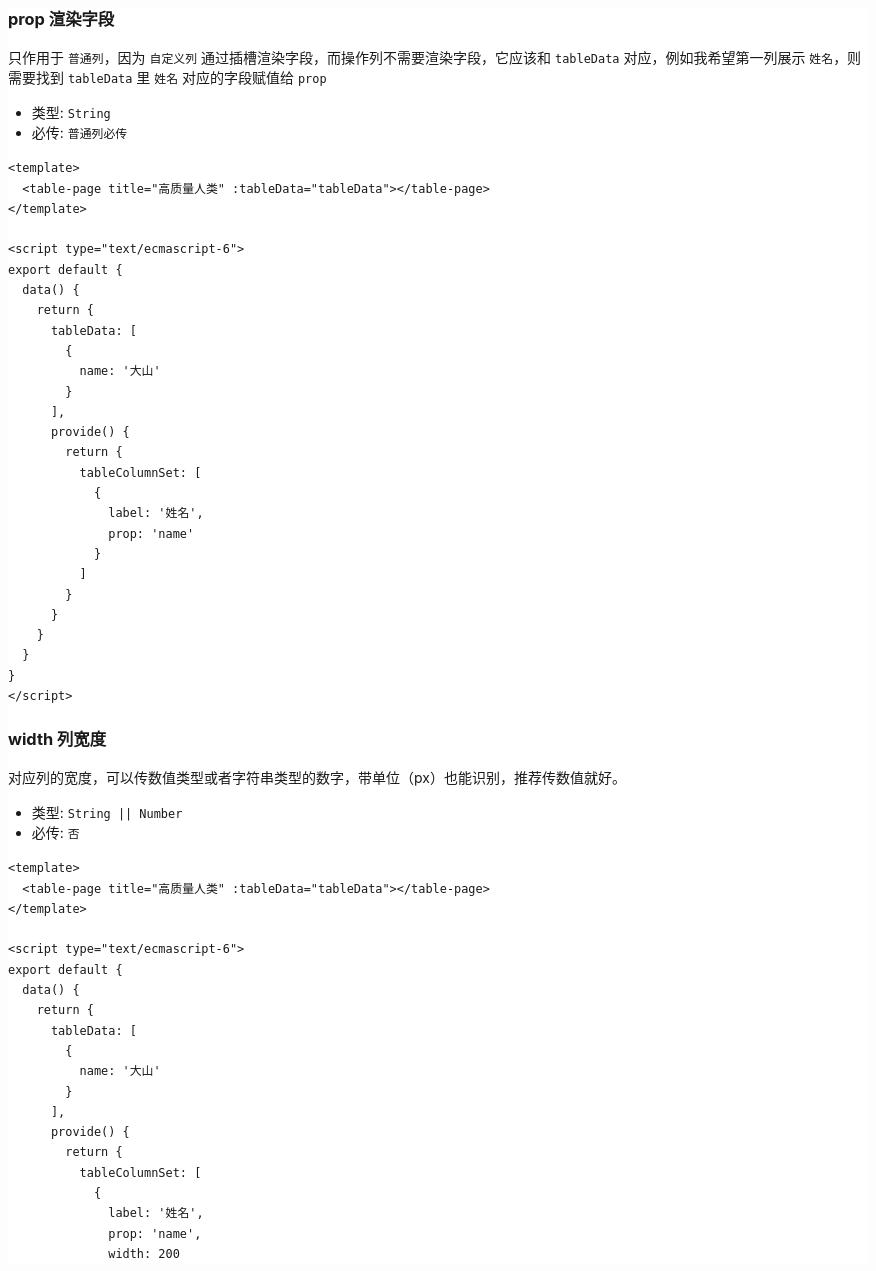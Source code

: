 ### prop 渲染字段

只作用于 `普通列`，因为 `自定义列` 通过插槽渲染字段，而操作列不需要渲染字段，它应该和 `tableData` 对应，例如我希望第一列展示 `姓名`，则需要找到 `tableData` 里 `姓名` 对应的字段赋值给 `prop`

- 类型: `String`
- 必传: `普通列必传`

```vue
<template>
  <table-page title="高质量人类" :tableData="tableData"></table-page>
</template>

<script type="text/ecmascript-6">
export default {
  data() {
    return {
      tableData: [
        {
          name: '大山'
        }
      ],
      provide() {
        return {
          tableColumnSet: [
            {
              label: '姓名',
              prop: 'name'
            }
          ]
        }
      }
    }
  }
}
</script>
```

### width 列宽度

对应列的宽度，可以传数值类型或者字符串类型的数字，带单位（px）也能识别，推荐传数值就好。

- 类型: `String || Number`
- 必传: `否`

```vue
<template>
  <table-page title="高质量人类" :tableData="tableData"></table-page>
</template>

<script type="text/ecmascript-6">
export default {
  data() {
    return {
      tableData: [
        {
          name: '大山'
        }
      ],
      provide() {
        return {
          tableColumnSet: [
            {
              label: '姓名',
              prop: 'name',
              width: 200
```